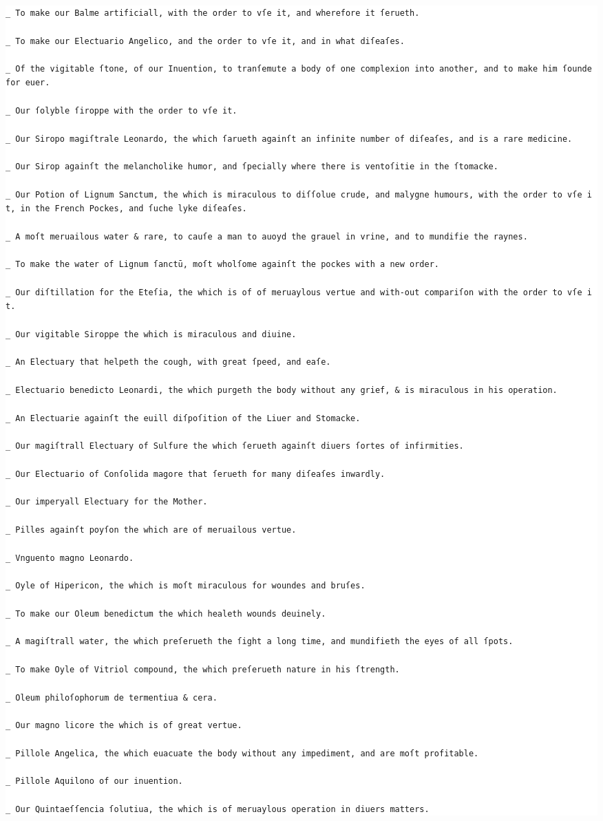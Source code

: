     _ To make our Balme artificiall, with the order to vſe it, and wherefore it ſerueth.

    _ To make our Electuario Angelico, and the order to vſe it, and in what diſeaſes.

    _ Of the vigitable ſtone, of our Inuention, to tranſemute a body of one complexion into another, and to make him ſounde for euer.

    _ Our ſolyble ſiroppe with the order to vſe it.

    _ Our Siropo magiſtrale Leonardo, the which ſarueth againſt an infinite number of diſeaſes, and is a rare medicine.

    _ Our Sirop againſt the melancholike humor, and ſpecially where there is ventoſitie in the ſtomacke.

    _ Our Potion of Lignum Sanctum, the which is miraculous to diſſolue crude, and malygne humours, with the order to vſe it, in the French Pockes, and ſuche lyke diſeaſes.

    _ A moſt meruailous water & rare, to cauſe a man to auoyd the grauel in vrine, and to mundifie the raynes.

    _ To make the water of Lignum ſanctū, moſt wholſome againſt the pockes with a new order.

    _ Our diſtillation for the Eteſia, the which is of of meruaylous vertue and with-out compariſon with the order to vſe it.

    _ Our vigitable Siroppe the which is miraculous and diuine.

    _ An Electuary that helpeth the cough, with great ſpeed, and eaſe.

    _ Electuario benedicto Leonardi, the which purgeth the body without any grief, & is miraculous in his operation.

    _ An Electuarie againſt the euill diſpoſition of the Liuer and Stomacke.

    _ Our magiſtrall Electuary of Sulfure the which ſerueth againſt diuers ſortes of infirmities.

    _ Our Electuario of Conſolida magore that ſerueth for many diſeaſes inwardly.

    _ Our imperyall Electuary for the Mother.

    _ Pilles againſt poyſon the which are of meruailous vertue.

    _ Vnguento magno Leonardo.

    _ Oyle of Hipericon, the which is moſt miraculous for woundes and bruſes.

    _ To make our Oleum benedictum the which healeth wounds deuinely.

    _ A magiſtrall water, the which preſerueth the ſight a long time, and mundifieth the eyes of all ſpots.

    _ To make Oyle of Vitriol compound, the which preſerueth nature in his ſtrength.

    _ Oleum philoſophorum de termentiua & cera.

    _ Our magno licore the which is of great vertue.

    _ Pillole Angelica, the which euacuate the body without any impediment, and are moſt profitable.

    _ Pillole Aquilono of our inuention.

    _ Our Quintaeſſencia ſolutiua, the which is of meruaylous operation in diuers matters.
